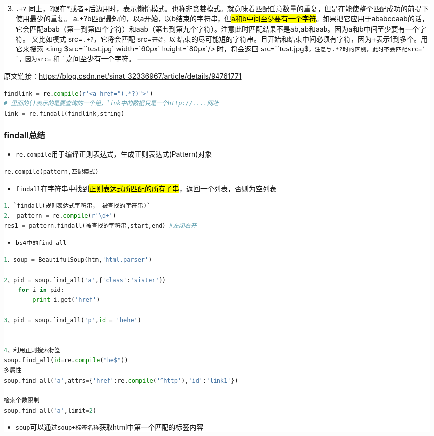 3. `.+?`
同上，?跟在*或者+后边用时，表示懒惰模式。也称非贪婪模式。就意味着匹配任意数量的重复，但是在能使整个匹配成功的前提下使用最少的重复。
a.+?b匹配最短的，以a开始，以b结束的字符串，但<mark>a和b中间至少要有一个字符</mark>。如果把它应用于ababccaab的话，它会匹配abab（第一到第四个字符）和aab（第七到第九个字符）。注意此时匹配结果不是ab,ab和aab。因为a和b中间至少要有一个字符。
又比如模式 src=`.+?`，它将会匹配 src=` 开始，以 ` 结束的尽可能短的字符串。且开始和结束中间必须有字符，因为+表示1到多个。用它来搜索 <img $src=``test.jpg` width=`60px` height=`80px`/> 时，将会返回 src=``test.jpg$`。注意与.*?时的区别，此时不会匹配src=``，因为src=` 和 ` 之间至少有一个字符。
————————————————

原文链接：https://blog.csdn.net/sinat_32336967/article/details/94761771



```python
findlink = re.compile(r'<a href="(.*?)">') 
# 里面的()表示的是要查询的一个组，link中的数据只是一个http://....网址
link = re.findall(findlink,string)
```





### findall总结

- `re.compile`用于编译正则表达式，生成正则表达式(Pattern)对象

`re.compile(pattern,匹配模式)`



- `findall`在字符串中找到<mark>正则表达式所匹配的所有子串</mark>，返回一个列表，否则为空列表

```python
1、`findall(规则表达式字符串， 被查找的字符串)`
2、 pattern = re.compile(r'\d+')
res1 = pattern.findall(被查找的字符串,start,end) #左闭右开

```



- `bs4中的find_all`

```python
1、soup = BeautifulSoup(htm,'html.parser')

2、pid = soup.find_all('a',{'class':'sister'})
	for i in pid:
        print i.get('href')
        
3、pid = soup.find_all('p',id = 'hehe')


4、利用正则搜索标签
soup.find_all(id=re.compile("he$"))
多属性
soup.find_all('a',attrs={'href':re.compile('^http'),'id':'link1'})

检索个数限制
soup.find_all('a',limit=2)
```



- `soup`可以通过`soup+标签名称`获取html中第一个匹配的标签内容

  





